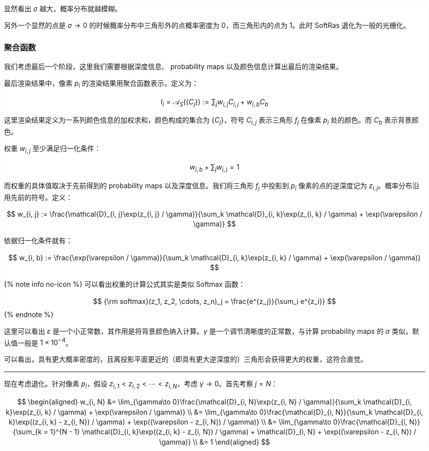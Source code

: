 显然看出 $\sigma$ 越大，概率分布就越模糊。

另外一个显然的点是 $\sigma \to 0$ 的时候概率分布中三角形外的点概率密度为 $0$，而三角形内的点为 $1$。此时 SoftRas 退化为一般的光栅化。

### 聚合函数

我们考虑最后一个阶段，这里我们需要根据深度信息、 probability maps 以及颜色信息计算出最后的渲染结果。

最后渲染结果中，像素 $p_i$ 的渲染结果用聚合函数表示，定义为：

$$
I_i = \mathcal{A}_S(\{C_j\}) := \sum_j w_{i, j}C_{i, j} + w_{i, b}C_b
$$

这里渲染结果定义为一系列颜色信息的加权求和，颜色构成的集合为 $\{C_j\}$，符号 $C_{i, j}$ 表示三角形 $f_j$ 在像素 $p_i$ 处的颜色。而 $C_b$ 表示背景颜色。

权重 $w_{i, j}$ 至少满足归一化条件：

$$
w_{i, b} + \sum_j w_{i, j} = 1
$$

而权重的具体值取决于先前得到的 probability maps 以及深度信息。我们将三角形 $f_j$ 中投影到 $p_i$ 像素的点的逆深度记为 $z_{i, j}$。概率分布沿用先前的符号。定义：

$$
w_{i, j} := \frac{\mathcal{D}_{i, j}\exp(z_{i, j} / \gamma)}{\sum_k \mathcal{D}_{i, k}\exp(z_{i, k} / \gamma) + \exp(\varepsilon / \gamma)}
$$

依据归一化条件就有：

$$
w_{i, b} := \frac{\exp(\varepsilon / \gamma)}{\sum_k \mathcal{D}_{i, k}\exp(z_{i, k} / \gamma) + \exp(\varepsilon / \gamma)}
$$

{% note info no-icon %}
可以看出权重的计算公式其实是类似 Softmax 函数：

$$
{\rm softmax}(z_1, z_2, \cdots, z_n)_j = \frac{e^{z_j}}{\sum_i e^{z_i}}
$$
{% endnote %}

这里可以看出 $\varepsilon$ 是一个小正常数，其作用是将背景颜色纳入计算。$\gamma$ 是一个调节清晰度的正常数，与计算 probability maps 的 $\sigma$ 类似，默认值一般是 $1 \times 10^{-4}$。

可以看出，具有更大概率密度的，且离投影平面更近的（即具有更大逆深度的）三角形会获得更大的权重，这符合直觉。

---

现在考虑退化。针对像素 $p_i$，假设 $z_{i, 1} < z_{i, 2} < \cdots < z_{i, N}$，考虑 $\gamma\to 0$。首先考察 $j = N$：

$$
\begin{aligned}
w_{i, N} &= \lim_{\gamma\to 0}\frac{\mathcal{D}_{i, N}\exp(z_{i, N} / \gamma)}{\sum_k \mathcal{D}_{i, k}\exp(z_{i, k} / \gamma) + \exp(\varepsilon / \gamma)} \\
&= \lim_{\gamma\to 0}\frac{\mathcal{D}_{i, N}}{\sum_k \mathcal{D}_{i, k}\exp((z_{i, k} - z_{i, N}) / \gamma) + \exp((\varepsilon - z_{i, N}) / \gamma)} \\
&= \lim_{\gamma\to 0}\frac{\mathcal{D}_{i, N}}{\sum_{k = 1}^{N - 1} \mathcal{D}_{i, k}\exp((z_{i, k} - z_{i, N}) / \gamma) + \mathcal{D}_{i, N} + \exp((\varepsilon - z_{i, N}) / \gamma)} \\
&= 1
\end{aligned}
$$
